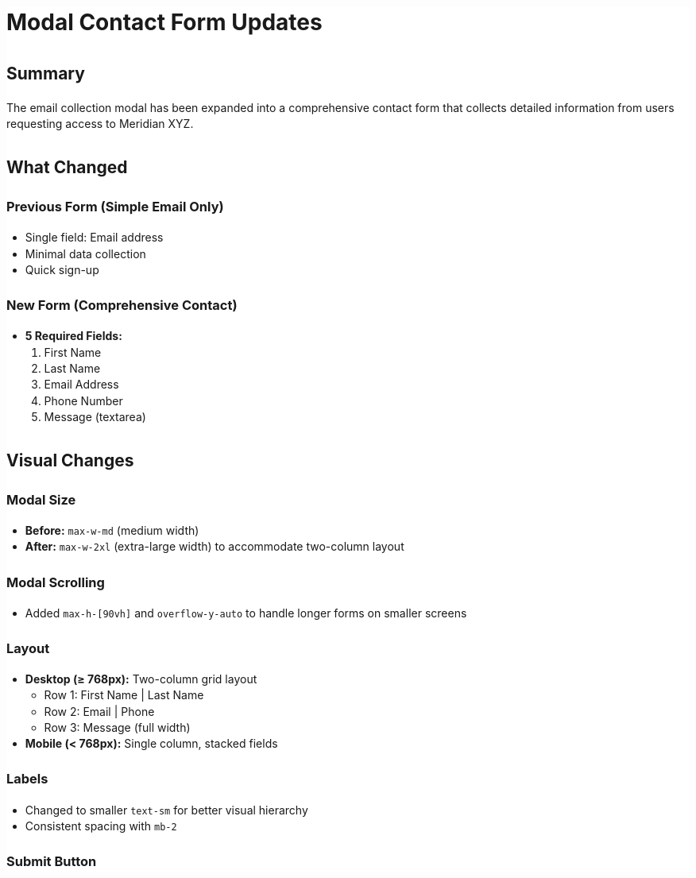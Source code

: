 # Modal Contact Form Updates

## Summary

The email collection modal has been expanded into a comprehensive contact form that collects detailed information from users requesting access to Meridian XYZ.

## What Changed

### Previous Form (Simple Email Only)

- Single field: Email address
- Minimal data collection
- Quick sign-up

### New Form (Comprehensive Contact)

- **5 Required Fields:**
  1. First Name
  2. Last Name
  3. Email Address
  4. Phone Number
  5. Message (textarea)

## Visual Changes

### Modal Size

- **Before:** `max-w-md` (medium width)
- **After:** `max-w-2xl` (extra-large width) to accommodate two-column layout

### Modal Scrolling

- Added `max-h-[90vh]` and `overflow-y-auto` to handle longer forms on smaller screens

### Layout

- **Desktop (≥ 768px):** Two-column grid layout
  - Row 1: First Name | Last Name
  - Row 2: Email | Phone
  - Row 3: Message (full width)
- **Mobile (< 768px):** Single column, stacked fields

### Labels

- Changed to smaller `text-sm` for better visual hierarchy
- Consistent spacing with `mb-2`

### Submit Button
